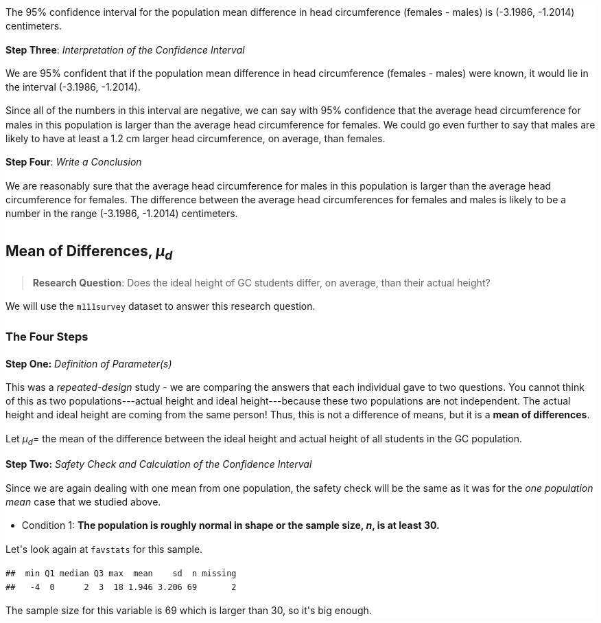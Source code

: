  
The 95% confidence interval for the population mean difference in head circumference (females - males) is (-3.1986, -1.2014) centimeters.
 
**Step Three**: *Interpretation of the Confidence Interval*
 
We are 95% confident that if the population mean difference in head circumference (females - males) were known, it would lie in the interval (-3.1986, -1.2014).
 
Since all of the numbers in this interval are negative, we can say with 95% confidence that the average head circumference for males in this population is larger than the average head circumference for females.  We could go even further to say that males are likely to have at least a 1.2 cm larger head circumference, on average, than females.
 
**Step Four**:  *Write a Conclusion*
 
We are reasonably sure that the average head circumference for males in this population is larger than the average head circumference for females.  The difference between the average head circumferences for females and males is likely to be a number in the range (-3.1986, -1.2014) centimeters.
 
 
## Mean of Differences, $\mu_d$
 
 
  >**Research Question**: Does the ideal height of GC students differ, on average, than their actual height?
  
We will use the ``m111survey`` dataset to answer this research question.
 
### The Four Steps
 
**Step One:**  *Definition of Parameter(s)*
 
This was a *repeated-design* study - we are comparing the answers that each individual gave to two questions.  You cannot think of this as two populations---actual height and ideal height---because these two populations are not independent.  The actual height and ideal height are coming from the same person!  Thus, this is not a difference of means, but it is a **mean of differences**.
 
Let $\mu_d=$ the mean of the difference between the ideal height and actual height of all students in the GC population.
 
**Step Two:**  *Safety Check and Calculation of the Confidence Interval*
 
Since we are again dealing with one mean from one population, the safety check will be the same as it was for the *one population mean* case that we studied above.
 
* Condition 1:  **The population is roughly normal in shape or the sample size, $n$, is at least 30.**  
 
Let's look again at `favstats` for this sample.  
 

    ##  min Q1 median Q3 max  mean    sd  n missing
    ##   -4  0      2  3  18 1.946 3.206 69       2

 
The sample size for this variable is 69 which is larger than 30, so it's big enough.
 